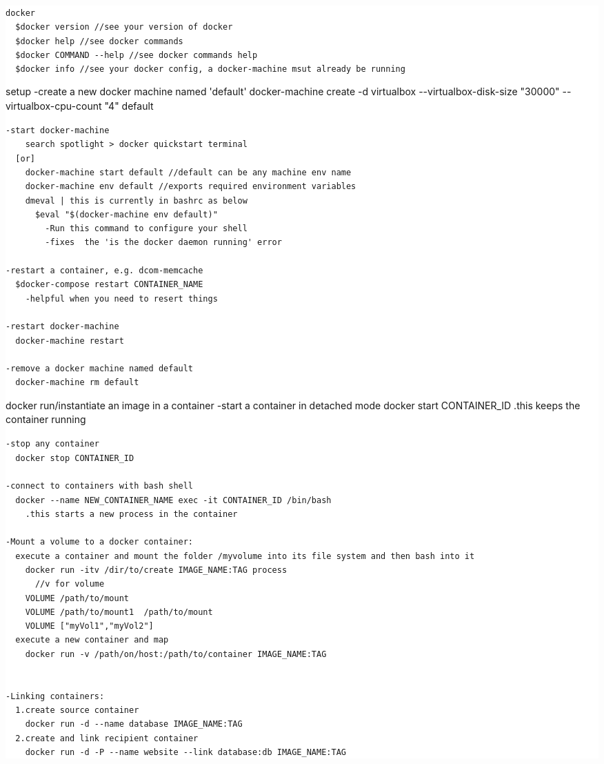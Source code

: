     docker
      $docker version //see your version of docker
      $docker help //see docker commands
      $docker COMMAND --help //see docker commands help
      $docker info //see your docker config, a docker-machine msut already be running


  setup
    -create a new docker machine named 'default'
      docker-machine create -d virtualbox --virtualbox-disk-size "30000" --virtualbox-cpu-count "4" default

    -start docker-machine
        search spotlight > docker quickstart terminal
      [or]
        docker-machine start default //default can be any machine env name
        docker-machine env default //exports required environment variables
        dmeval | this is currently in bashrc as below
          $eval "$(docker-machine env default)"
            -Run this command to configure your shell
            -fixes  the 'is the docker daemon running' error

    -restart a container, e.g. dcom-memcache
      $docker-compose restart CONTAINER_NAME
        -helpful when you need to resert things

    -restart docker-machine
      docker-machine restart

    -remove a docker machine named default
      docker-machine rm default

  docker run/instantiate an image in a container
    -start a container in detached mode
      docker start CONTAINER_ID
       .this keeps the container running

    -stop any container
      docker stop CONTAINER_ID

    -connect to containers with bash shell
      docker --name NEW_CONTAINER_NAME exec -it CONTAINER_ID /bin/bash
        .this starts a new process in the container

    -Mount a volume to a docker container:
      execute a container and mount the folder /myvolume into its file system and then bash into it
        docker run -itv /dir/to/create IMAGE_NAME:TAG process
          //v for volume
        VOLUME /path/to/mount
        VOLUME /path/to/mount1  /path/to/mount
        VOLUME ["myVol1","myVol2"]
      execute a new container and map
        docker run -v /path/on/host:/path/to/container IMAGE_NAME:TAG


    -Linking containers:
      1.create source container
        docker run -d --name database IMAGE_NAME:TAG
      2.create and link recipient container
        docker run -d -P --name website --link database:db IMAGE_NAME:TAG
